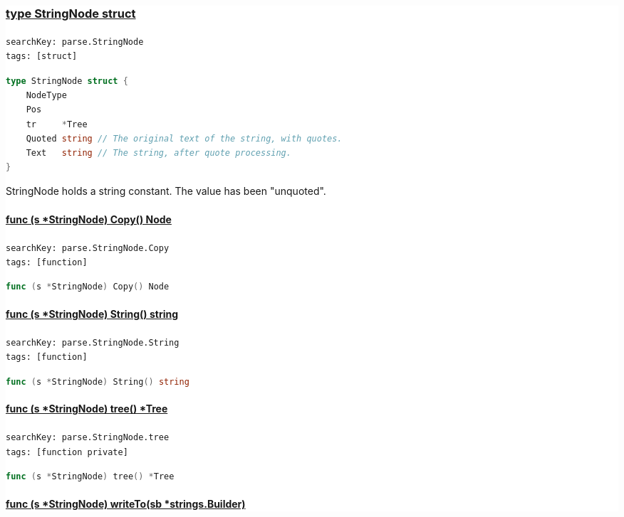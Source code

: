 ### <a id="StringNode" href="#StringNode">type StringNode struct</a>

```
searchKey: parse.StringNode
tags: [struct]
```

```Go
type StringNode struct {
	NodeType
	Pos
	tr     *Tree
	Quoted string // The original text of the string, with quotes.
	Text   string // The string, after quote processing.
}
```

StringNode holds a string constant. The value has been "unquoted". 

#### <a id="StringNode.Copy" href="#StringNode.Copy">func (s *StringNode) Copy() Node</a>

```
searchKey: parse.StringNode.Copy
tags: [function]
```

```Go
func (s *StringNode) Copy() Node
```

#### <a id="StringNode.String" href="#StringNode.String">func (s *StringNode) String() string</a>

```
searchKey: parse.StringNode.String
tags: [function]
```

```Go
func (s *StringNode) String() string
```

#### <a id="StringNode.tree" href="#StringNode.tree">func (s *StringNode) tree() *Tree</a>

```
searchKey: parse.StringNode.tree
tags: [function private]
```

```Go
func (s *StringNode) tree() *Tree
```

#### <a id="StringNode.writeTo" href="#StringNode.writeTo">func (s *StringNode) writeTo(sb *strings.Builder)</a>
